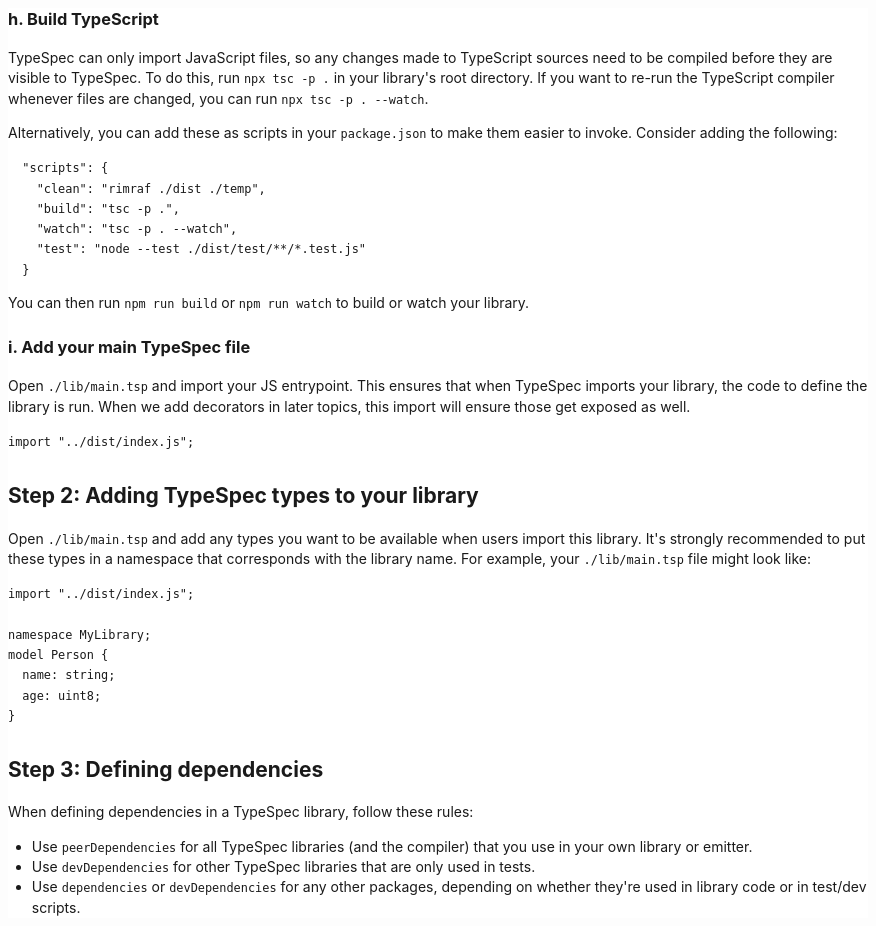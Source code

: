 ### h. Build TypeScript

TypeSpec can only import JavaScript files, so any changes made to TypeScript sources need to be compiled before they are visible to TypeSpec. To do this, run `npx tsc -p .` in your library's root directory. If you want to re-run the TypeScript compiler whenever files are changed, you can run `npx tsc -p . --watch`.

Alternatively, you can add these as scripts in your `package.json` to make them easier to invoke. Consider adding the following:

```jsonc
  "scripts": {
    "clean": "rimraf ./dist ./temp",
    "build": "tsc -p .",
    "watch": "tsc -p . --watch",
    "test": "node --test ./dist/test/**/*.test.js"
  }
```

You can then run `npm run build` or `npm run watch` to build or watch your library.

### i. Add your main TypeSpec file

Open `./lib/main.tsp` and import your JS entrypoint. This ensures that when TypeSpec imports your library, the code to define the library is run. When we add decorators in later topics, this import will ensure those get exposed as well.

```typespec
import "../dist/index.js";
```

## Step 2: Adding TypeSpec types to your library

Open `./lib/main.tsp` and add any types you want to be available when users import this library. It's strongly recommended to put these types in a namespace that corresponds with the library name. For example, your `./lib/main.tsp` file might look like:

```typespec
import "../dist/index.js";

namespace MyLibrary;
model Person {
  name: string;
  age: uint8;
}
```

## Step 3: Defining dependencies

When defining dependencies in a TypeSpec library, follow these rules:

- Use `peerDependencies` for all TypeSpec libraries (and the compiler) that you use in your own library or emitter.
- Use `devDependencies` for other TypeSpec libraries that are only used in tests.
- Use `dependencies` or `devDependencies` for any other packages, depending on whether they're used in library code or in test/dev scripts.
